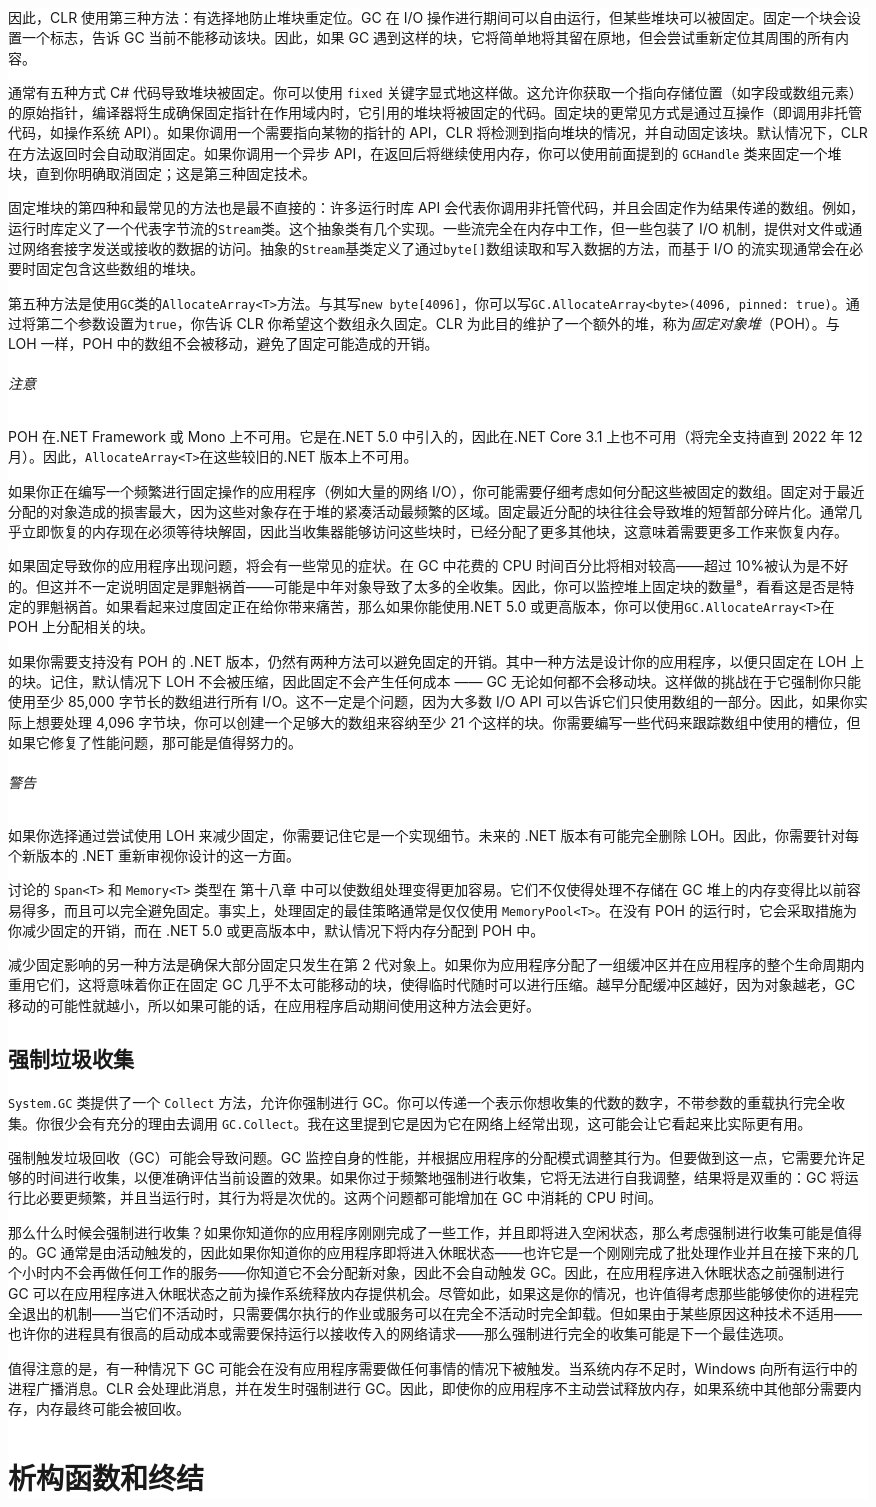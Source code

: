因此，CLR 使用第三种方法：有选择地防止堆块重定位。GC 在 I/O 操作进行期间可以自由运行，但某些堆块可以被固定。固定一个块会设置一个标志，告诉 GC 当前不能移动该块。因此，如果 GC 遇到这样的块，它将简单地将其留在原地，但会尝试重新定位其周围的所有内容。

通常有五种方式 C# 代码导致堆块被固定。你可以使用 `fixed` 关键字显式地这样做。这允许你获取一个指向存储位置（如字段或数组元素）的原始指针，编译器将生成确保固定指针在作用域内时，它引用的堆块将被固定的代码。固定块的更常见方式是通过互操作（即调用非托管代码，如操作系统 API）。如果你调用一个需要指向某物的指针的 API，CLR 将检测到指向堆块的情况，并自动固定该块。默认情况下，CLR 在方法返回时会自动取消固定。如果你调用一个异步 API，在返回后将继续使用内存，你可以使用前面提到的 `GCHandle` 类来固定一个堆块，直到你明确取消固定；这是第三种固定技术。

固定堆块的第四种和最常见的方法也是最不直接的：许多运行时库 API 会代表你调用非托管代码，并且会固定作为结果传递的数组。例如，运行时库定义了一个代表字节流的`Stream`类。这个抽象类有几个实现。一些流完全在内存中工作，但一些包装了 I/O 机制，提供对文件或通过网络套接字发送或接收的数据的访问。抽象的`Stream`基类定义了通过`byte[]`数组读取和写入数据的方法，而基于 I/O 的流实现通常会在必要时固定包含这些数组的堆块。

第五种方法是使用`GC`类的`AllocateArray<T>`方法。与其写`new byte[4096]`，你可以写`GC.AllocateArray<byte>(4096, pinned: true)`。通过将第二个参数设置为`true`，你告诉 CLR 你希望这个数组永久固定。CLR 为此目的维护了一个额外的堆，称为*固定对象堆*（POH）。与 LOH 一样，POH 中的数组不会被移动，避免了固定可能造成的开销。

###### 注意

POH 在.NET Framework 或 Mono 上不可用。它是在.NET 5.0 中引入的，因此在.NET Core 3.1 上也不可用（将完全支持直到 2022 年 12 月）。因此，`AllocateArray<T>`在这些较旧的.NET 版本上不可用。

如果你正在编写一个频繁进行固定操作的应用程序（例如大量的网络 I/O），你可能需要仔细考虑如何分配这些被固定的数组。固定对于最近分配的对象造成的损害最大，因为这些对象存在于堆的紧凑活动最频繁的区域。固定最近分配的块往往会导致堆的短暂部分碎片化。通常几乎立即恢复的内存现在必须等待块解固，因此当收集器能够访问这些块时，已经分配了更多其他块，这意味着需要更多工作来恢复内存。

如果固定导致你的应用程序出现问题，将会有一些常见的症状。在 GC 中花费的 CPU 时间百分比将相对较高——超过 10%被认为是不好的。但这并不一定说明固定是罪魁祸首——可能是中年对象导致了太多的全收集。因此，你可以监控堆上固定块的数量⁸，看看这是否是特定的罪魁祸首。如果看起来过度固定正在给你带来痛苦，那么如果你能使用.NET 5.0 或更高版本，你可以使用`GC.AllocateArray<T>`在 POH 上分配相关的块。

如果你需要支持没有 POH 的 .NET 版本，仍然有两种方法可以避免固定的开销。其中一种方法是设计你的应用程序，以便只固定在 LOH 上的块。记住，默认情况下 LOH 不会被压缩，因此固定不会产生任何成本 —— GC 无论如何都不会移动块。这样做的挑战在于它强制你只能使用至少 85,000 字节长的数组进行所有 I/O。这不一定是个问题，因为大多数 I/O API 可以告诉它们只使用数组的一部分。因此，如果你实际上想要处理 4,096 字节块，你可以创建一个足够大的数组来容纳至少 21 个这样的块。你需要编写一些代码来跟踪数组中使用的槽位，但如果它修复了性能问题，那可能是值得努力的。

###### 警告

如果你选择通过尝试使用 LOH 来减少固定，你需要记住它是一个实现细节。未来的 .NET 版本有可能完全删除 LOH。因此，你需要针对每个新版本的 .NET 重新审视你设计的这一方面。

讨论的 `Span<T>` 和 `Memory<T>` 类型在 第十八章 中可以使数组处理变得更加容易。它们不仅使得处理不存储在 GC 堆上的内存变得比以前容易得多，而且可以完全避免固定。事实上，处理固定的最佳策略通常是仅仅使用 `MemoryPool<T>`。在没有 POH 的运行时，它会采取措施为你减少固定的开销，而在 .NET 5.0 或更高版本中，默认情况下将内存分配到 POH 中。

减少固定影响的另一种方法是确保大部分固定只发生在第 2 代对象上。如果你为应用程序分配了一组缓冲区并在应用程序的整个生命周期内重用它们，这将意味着你正在固定 GC 几乎不太可能移动的块，使得临时代随时可以进行压缩。越早分配缓冲区越好，因为对象越老，GC 移动的可能性就越小，所以如果可能的话，在应用程序启动期间使用这种方法会更好。

## 强制垃圾收集

`System.GC` 类提供了一个 `Collect` 方法，允许你强制进行 GC。你可以传递一个表示你想收集的代数的数字，不带参数的重载执行完全收集。你很少会有充分的理由去调用 `GC.Collect`。我在这里提到它是因为它在网络上经常出现，这可能会让它看起来比实际更有用。

强制触发垃圾回收（GC）可能会导致问题。GC 监控自身的性能，并根据应用程序的分配模式调整其行为。但要做到这一点，它需要允许足够的时间进行收集，以便准确评估当前设置的效果。如果你过于频繁地强制进行收集，它将无法进行自我调整，结果将是双重的：GC 将运行比必要更频繁，并且当运行时，其行为将是次优的。这两个问题都可能增加在 GC 中消耗的 CPU 时间。

那么什么时候会强制进行收集？如果你知道你的应用程序刚刚完成了一些工作，并且即将进入空闲状态，那么考虑强制进行收集可能是值得的。GC 通常是由活动触发的，因此如果你知道你的应用程序即将进入休眠状态——也许它是一个刚刚完成了批处理作业并且在接下来的几个小时内不会再做任何工作的服务——你知道它不会分配新对象，因此不会自动触发 GC。因此，在应用程序进入休眠状态之前强制进行 GC 可以在应用程序进入休眠状态之前为操作系统释放内存提供机会。尽管如此，如果这是你的情况，也许值得考虑那些能够使你的进程完全退出的机制——当它们不活动时，只需要偶尔执行的作业或服务可以在完全不活动时完全卸载。但如果由于某些原因这种技术不适用——也许你的进程具有很高的启动成本或需要保持运行以接收传入的网络请求——那么强制进行完全的收集可能是下一个最佳选项。

值得注意的是，有一种情况下 GC 可能会在没有应用程序需要做任何事情的情况下被触发。当系统内存不足时，Windows 向所有运行中的进程广播消息。CLR 会处理此消息，并在发生时强制进行 GC。因此，即使你的应用程序不主动尝试释放内存，如果系统中其他部分需要内存，内存最终可能会被回收。

# 析构函数和终结

